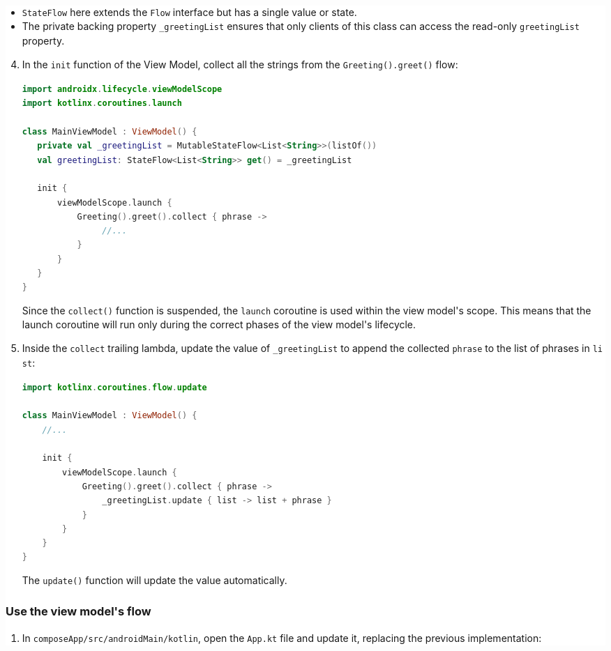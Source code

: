    * `StateFlow` here extends the `Flow` interface but has a single value or state.
   * The private backing property `_greetingList` ensures that only clients of this class can access the read-only `greetingList` property.

4. In the `init` function of the View Model, collect all the strings from the `Greeting().greet()` flow:

    ```kotlin
   import androidx.lifecycle.viewModelScope
   import kotlinx.coroutines.launch
   
   class MainViewModel : ViewModel() {
       private val _greetingList = MutableStateFlow<List<String>>(listOf())
       val greetingList: StateFlow<List<String>> get() = _greetingList
       
       init {
           viewModelScope.launch {
               Greeting().greet().collect { phrase ->
                    //...
               }
           }
       }
    }
    ```

   Since the `collect()` function is suspended, the `launch` coroutine is used within the view model's scope.
   This means that the launch coroutine will run only during the correct phases of the view model's lifecycle.

5. Inside the `collect` trailing lambda, update the value of `_greetingList` to append the collected `phrase` to the list of phrases in `list`:

    ```kotlin
    import kotlinx.coroutines.flow.update
   
    class MainViewModel : ViewModel() {
        //...
   
        init {
            viewModelScope.launch {
                Greeting().greet().collect { phrase ->
                    _greetingList.update { list -> list + phrase }
                }
            }
        }
    }
    ```

   The `update()` function will update the value automatically.

### Use the view model's flow

1. In `composeApp/src/androidMain/kotlin`, open the `App.kt` file and update it, replacing the previous implementation:
